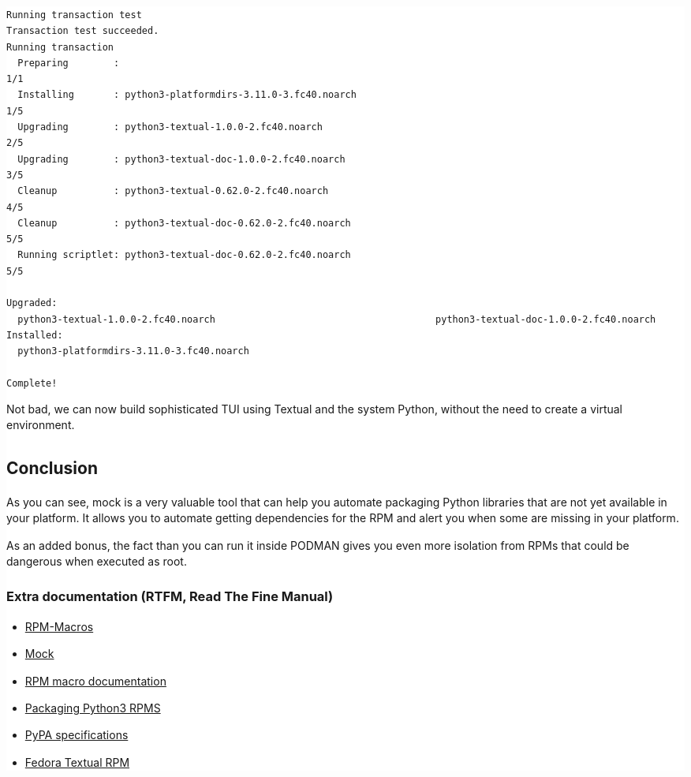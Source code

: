 ```shell
Running transaction test
Transaction test succeeded.
Running transaction
  Preparing        :                                                                                                                                 1/1 
  Installing       : python3-platformdirs-3.11.0-3.fc40.noarch                                                                                       1/5 
  Upgrading        : python3-textual-1.0.0-2.fc40.noarch                                                                                             2/5 
  Upgrading        : python3-textual-doc-1.0.0-2.fc40.noarch                                                                                         3/5 
  Cleanup          : python3-textual-0.62.0-2.fc40.noarch                                                                                            4/5 
  Cleanup          : python3-textual-doc-0.62.0-2.fc40.noarch                                                                                        5/5 
  Running scriptlet: python3-textual-doc-0.62.0-2.fc40.noarch                                                                                        5/5 

Upgraded:
  python3-textual-1.0.0-2.fc40.noarch                                       python3-textual-doc-1.0.0-2.fc40.noarch                                      
Installed:
  python3-platformdirs-3.11.0-3.fc40.noarch                                                                                                              

Complete!
```

Not bad, we can now build sophisticated TUI using Textual and the system Python, without the need to create a virtual environment.

## Conclusion

As you can see, mock is a very valuable tool that can help you automate packaging Python libraries that are not yet available in your platform. It allows you to automate getting dependencies for the RPM and alert you when some are missing in your platform.

As an added bonus, the fact than you can run it inside PODMAN gives you even more isolation from RPMs that could be dangerous when executed as root.

### Extra documentation (RTFM, Read The Fine Manual)

* [RPM-Macros](https://gitlab.com/redhat/centos-stream/rpms/pyproject-rpm-macros/)
    
* [Mock](https://rpm-software-management.github.io/mock/)
    
* [RPM macro documentation](https://docs.fedoraproject.org/en-US/packaging-guidelines/Python_201x/#_macros)
    
* [Packaging Python3 RPMS](https://docs.redhat.com/en/documentation/red_hat_enterprise_linux/10-beta/html/packaging_and_distributing_software/packaging-python-3-rpms)
    
* [PyPA specifications](https://packaging.python.org/en/latest/specifications/)
    
* [Fedora Textual RPM](https://koji.fedoraproject.org/koji/buildinfo?buildID=2466451)
